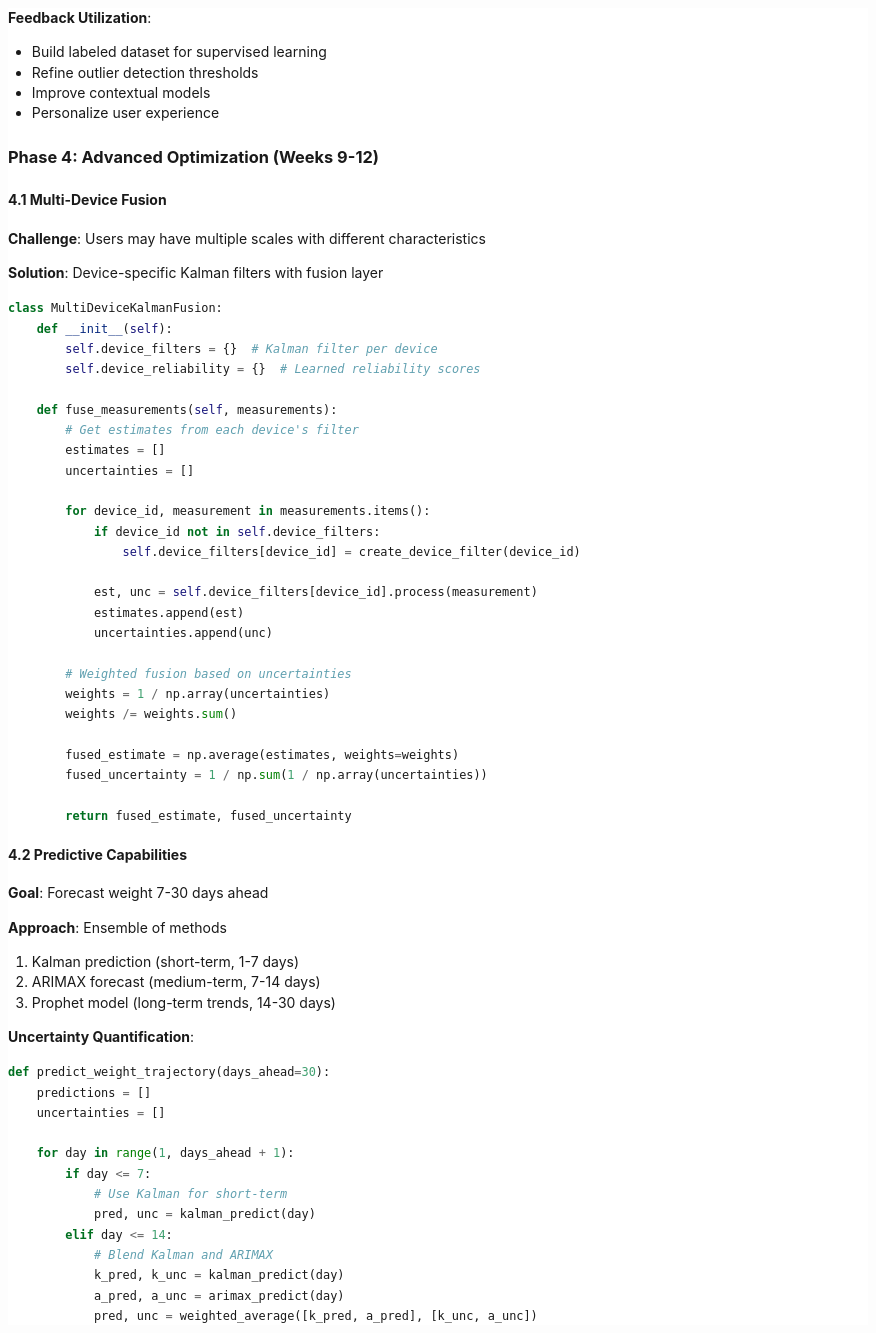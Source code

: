 **Feedback Utilization**:
- Build labeled dataset for supervised learning
- Refine outlier detection thresholds
- Improve contextual models
- Personalize user experience

### Phase 4: Advanced Optimization (Weeks 9-12)

#### 4.1 Multi-Device Fusion

**Challenge**: Users may have multiple scales with different characteristics

**Solution**: Device-specific Kalman filters with fusion layer

```python
class MultiDeviceKalmanFusion:
    def __init__(self):
        self.device_filters = {}  # Kalman filter per device
        self.device_reliability = {}  # Learned reliability scores
    
    def fuse_measurements(self, measurements):
        # Get estimates from each device's filter
        estimates = []
        uncertainties = []
        
        for device_id, measurement in measurements.items():
            if device_id not in self.device_filters:
                self.device_filters[device_id] = create_device_filter(device_id)
            
            est, unc = self.device_filters[device_id].process(measurement)
            estimates.append(est)
            uncertainties.append(unc)
        
        # Weighted fusion based on uncertainties
        weights = 1 / np.array(uncertainties)
        weights /= weights.sum()
        
        fused_estimate = np.average(estimates, weights=weights)
        fused_uncertainty = 1 / np.sum(1 / np.array(uncertainties))
        
        return fused_estimate, fused_uncertainty
```

#### 4.2 Predictive Capabilities

**Goal**: Forecast weight 7-30 days ahead

**Approach**: Ensemble of methods
1. Kalman prediction (short-term, 1-7 days)
2. ARIMAX forecast (medium-term, 7-14 days)
3. Prophet model (long-term trends, 14-30 days)

**Uncertainty Quantification**:
```python
def predict_weight_trajectory(days_ahead=30):
    predictions = []
    uncertainties = []
    
    for day in range(1, days_ahead + 1):
        if day <= 7:
            # Use Kalman for short-term
            pred, unc = kalman_predict(day)
        elif day <= 14:
            # Blend Kalman and ARIMAX
            k_pred, k_unc = kalman_predict(day)
            a_pred, a_unc = arimax_predict(day)
            pred, unc = weighted_average([k_pred, a_pred], [k_unc, a_unc])
```